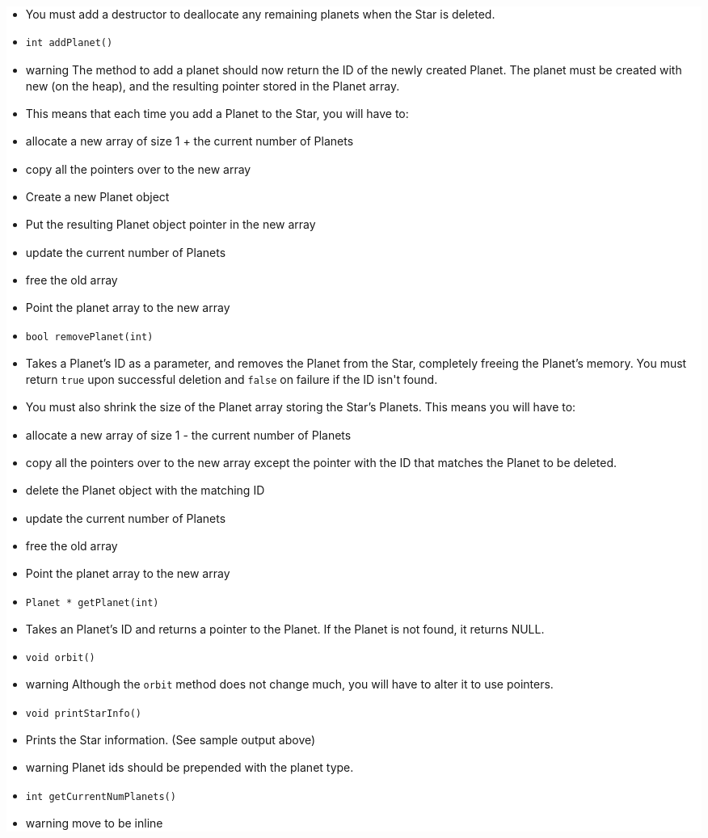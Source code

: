 * You must add a destructor to deallocate any remaining planets when the Star is deleted.

* `int addPlanet()`

* warning The method to add a planet should now return the ID of the newly created Planet. The planet must be created with new (on the heap), and the resulting pointer stored in the Planet array.

* This means that each time you add a Planet to the Star, you will have to:

* allocate a new array of size 1 + the current number of Planets

* copy all the pointers over to the new array

* Create a new Planet object

* Put the resulting Planet object pointer in the new array

* update the current number of Planets

* free the old array

* Point the planet array to the new array

* `bool removePlanet(int)`

* Takes a Planet’s ID as a parameter, and removes the Planet from the Star, completely freeing the Planet’s memory. You must return `true` upon successful deletion and `false` on failure if the ID isn't found.

* You must also shrink the size of the Planet array storing the Star’s Planets. This means you will have to:

* allocate a new array of size 1 - the current number of Planets

* copy all the pointers over to the new array except the pointer with the ID that matches the Planet to be deleted.

* delete the Planet object with the matching ID

* update the current number of Planets

* free the old array

* Point the planet array to the new array

* `Planet * getPlanet(int)`

* Takes an Planet’s ID and returns a pointer to the Planet. If the Planet is not found, it returns NULL.

* `void orbit()`

* warning Although the `orbit` method does not change much, you will have to alter it to use pointers.

* `void printStarInfo()`

* Prints the Star information. (See sample output above)

* warning Planet ids should be prepended with the planet type.

* `int getCurrentNumPlanets()`

* warning move to be inline
